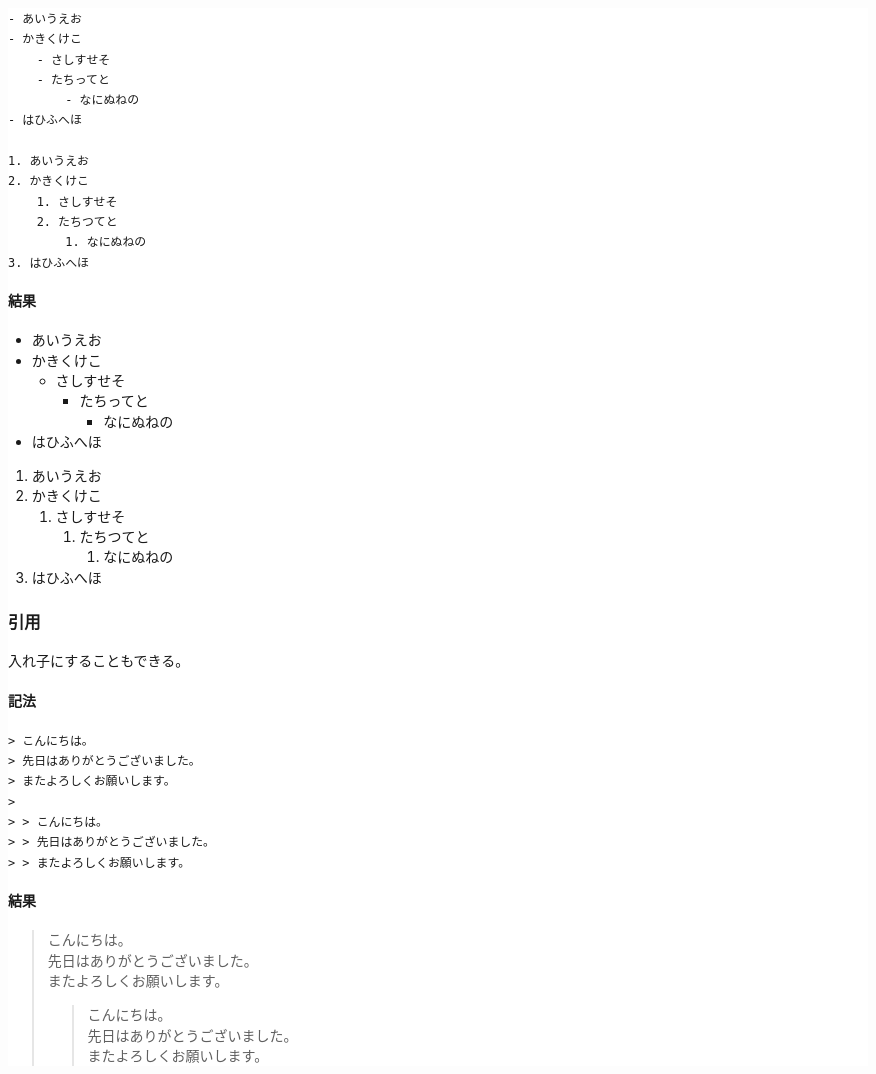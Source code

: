 ```txt
- あいうえお
- かきくけこ
    - さしすせそ
    - たちってと
        - なにぬねの
- はひふへほ

1. あいうえお
2. かきくけこ
    1. さしすせそ
    2. たちつてと
        1. なにぬねの
3. はひふへほ
```

#### 結果

- あいうえお
- かきくけこ
  - さしすせそ
    - たちってと
      - なにぬねの
- はひふへほ

1. あいうえお
2. かきくけこ
    1. さしすせそ
        1. たちつてと
            1. なにぬねの
3. はひふへほ

### 引用

入れ子にすることもできる。

#### 記法

```txt
> こんにちは。
> 先日はありがとうございました。
> またよろしくお願いします。
> 
> > こんにちは。
> > 先日はありがとうございました。
> > またよろしくお願いします。
```

#### 結果

> こんにちは。  
> 先日はありがとうございました。  
> またよろしくお願いします。
>
> > こんにちは。  
> > 先日はありがとうございました。  
> > またよろしくお願いします。
